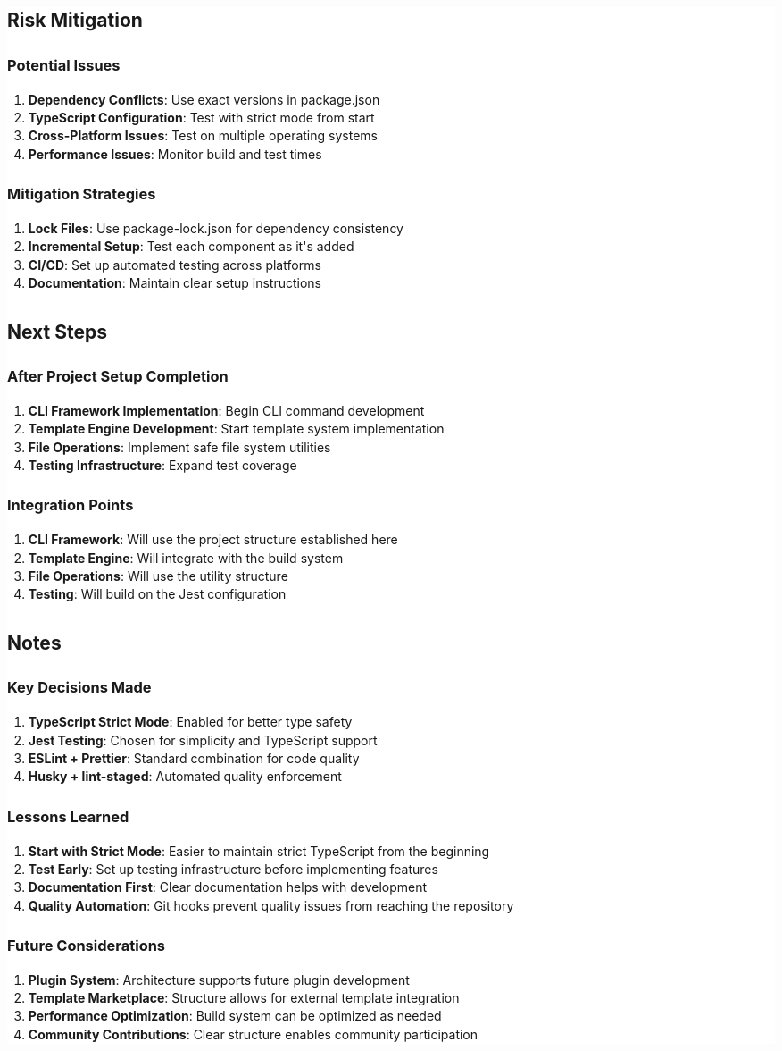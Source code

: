 ## Risk Mitigation

### Potential Issues
1. **Dependency Conflicts**: Use exact versions in package.json
2. **TypeScript Configuration**: Test with strict mode from start
3. **Cross-Platform Issues**: Test on multiple operating systems
4. **Performance Issues**: Monitor build and test times

### Mitigation Strategies
1. **Lock Files**: Use package-lock.json for dependency consistency
2. **Incremental Setup**: Test each component as it's added
3. **CI/CD**: Set up automated testing across platforms
4. **Documentation**: Maintain clear setup instructions

## Next Steps

### After Project Setup Completion
1. **CLI Framework Implementation**: Begin CLI command development
2. **Template Engine Development**: Start template system implementation
3. **File Operations**: Implement safe file system utilities
4. **Testing Infrastructure**: Expand test coverage

### Integration Points
1. **CLI Framework**: Will use the project structure established here
2. **Template Engine**: Will integrate with the build system
3. **File Operations**: Will use the utility structure
4. **Testing**: Will build on the Jest configuration

## Notes

### Key Decisions Made
1. **TypeScript Strict Mode**: Enabled for better type safety
2. **Jest Testing**: Chosen for simplicity and TypeScript support
3. **ESLint + Prettier**: Standard combination for code quality
4. **Husky + lint-staged**: Automated quality enforcement

### Lessons Learned
1. **Start with Strict Mode**: Easier to maintain strict TypeScript from the beginning
2. **Test Early**: Set up testing infrastructure before implementing features
3. **Documentation First**: Clear documentation helps with development
4. **Quality Automation**: Git hooks prevent quality issues from reaching the repository

### Future Considerations
1. **Plugin System**: Architecture supports future plugin development
2. **Template Marketplace**: Structure allows for external template integration
3. **Performance Optimization**: Build system can be optimized as needed
4. **Community Contributions**: Clear structure enables community participation 